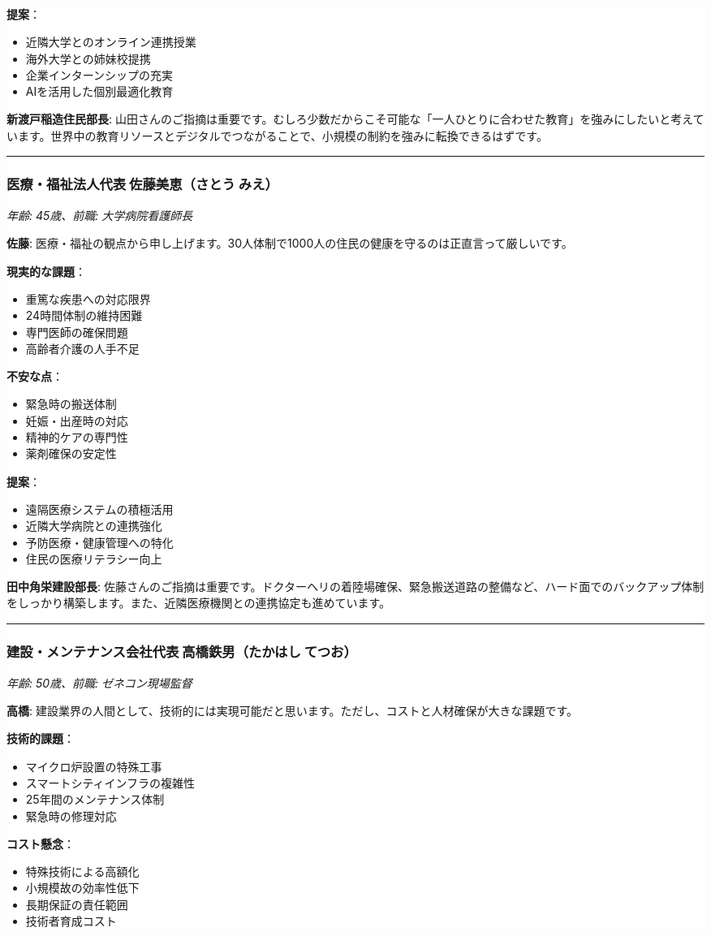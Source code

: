 **提案**：
- 近隣大学とのオンライン連携授業
- 海外大学との姉妹校提携
- 企業インターンシップの充実
- AIを活用した個別最適化教育

**新渡戸稲造住民部長**: 山田さんのご指摘は重要です。むしろ少数だからこそ可能な「一人ひとりに合わせた教育」を強みにしたいと考えています。世界中の教育リソースとデジタルでつながることで、小規模の制約を強みに転換できるはずです。

---

### **医療・福祉法人代表 佐藤美恵（さとう みえ）**
*年齢: 45歳、前職: 大学病院看護師長*

**佐藤**: 医療・福祉の観点から申し上げます。30人体制で1000人の住民の健康を守るのは正直言って厳しいです。

**現実的な課題**：
- 重篤な疾患への対応限界
- 24時間体制の維持困難
- 専門医師の確保問題
- 高齢者介護の人手不足

**不安な点**：
- 緊急時の搬送体制
- 妊娠・出産時の対応
- 精神的ケアの専門性
- 薬剤確保の安定性

**提案**：
- 遠隔医療システムの積極活用
- 近隣大学病院との連携強化
- 予防医療・健康管理への特化
- 住民の医療リテラシー向上

**田中角栄建設部長**: 佐藤さんのご指摘は重要です。ドクターヘリの着陸場確保、緊急搬送道路の整備など、ハード面でのバックアップ体制をしっかり構築します。また、近隣医療機関との連携協定も進めています。

---

### **建設・メンテナンス会社代表 高橋鉄男（たかはし てつお）**
*年齢: 50歳、前職: ゼネコン現場監督*

**高橋**: 建設業界の人間として、技術的には実現可能だと思います。ただし、コストと人材確保が大きな課題です。

**技術的課題**：
- マイクロ炉設置の特殊工事
- スマートシティインフラの複雑性
- 25年間のメンテナンス体制
- 緊急時の修理対応

**コスト懸念**：
- 特殊技術による高額化
- 小規模故の効率性低下
- 長期保証の責任範囲
- 技術者育成コスト
